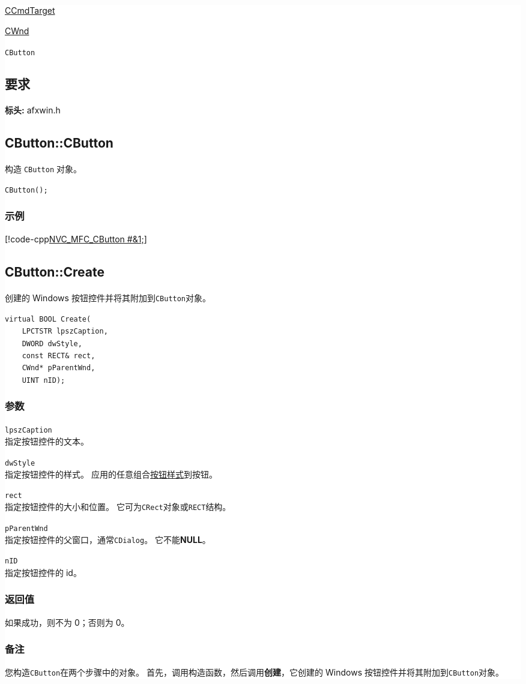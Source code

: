  [CCmdTarget](../../mfc/reference/ccmdtarget-class.md)  
  
 [CWnd](../../mfc/reference/cwnd-class.md)  
  
 `CButton`  
  
## <a name="requirements"></a>要求  
 **标头:** afxwin.h  
  
##  <a name="a-namecbuttona--cbuttoncbutton"></a><a name="cbutton"></a>CButton::CButton  
 构造 `CButton` 对象。  
  
```  
CButton();
```  
  
### <a name="example"></a>示例  
 [!code-cpp[NVC_MFC_CButton #&1;](../../mfc/reference/codesnippet/cpp/cbutton-class_1.cpp)]  
  
##  <a name="a-namecreatea--cbuttoncreate"></a><a name="create"></a>CButton::Create  
 创建的 Windows 按钮控件并将其附加到`CButton`对象。  
  
```  
virtual BOOL Create(
    LPCTSTR lpszCaption,  
    DWORD dwStyle,  
    const RECT& rect,  
    CWnd* pParentWnd,  
    UINT nID);
```  
  
### <a name="parameters"></a>参数  
 `lpszCaption`  
 指定按钮控件的文本。  
  
 `dwStyle`  
 指定按钮控件的样式。 应用的任意组合[按钮样式](../../mfc/reference/button-styles.md)到按钮。  
  
 `rect`  
 指定按钮控件的大小和位置。 它可为`CRect`对象或`RECT`结构。  
  
 `pParentWnd`  
 指定按钮控件的父窗口，通常`CDialog`。 它不能**NULL**。  
  
 `nID`  
 指定按钮控件的 id。  
  
### <a name="return-value"></a>返回值  
 如果成功，则不为 0；否则为 0。  
  
### <a name="remarks"></a>备注  
 您构造`CButton`在两个步骤中的对象。 首先，调用构造函数，然后调用**创建**，它创建的 Windows 按钮控件并将其附加到`CButton`对象。  
  